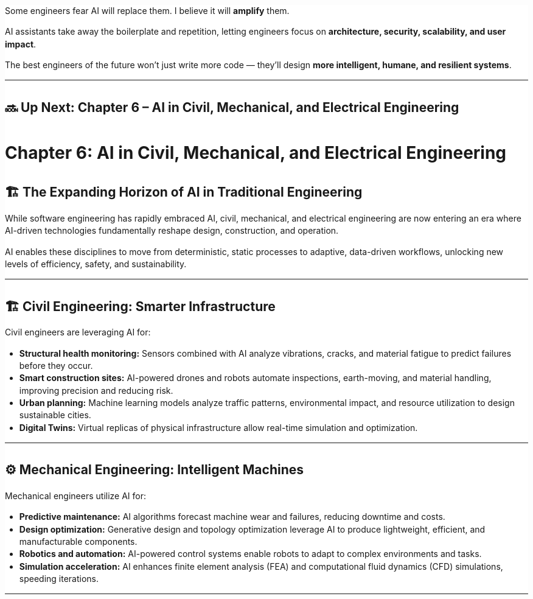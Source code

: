 Some engineers fear AI will replace them. I believe it will **amplify** them.

AI assistants take away the boilerplate and repetition, letting engineers focus on **architecture, security, scalability, and user impact**.

The best engineers of the future won’t just write more code — they’ll design **more intelligent, humane, and resilient systems**.

---

## 🔜 Up Next: Chapter 6 – AI in Civil, Mechanical, and Electrical Engineering


# Chapter 6: AI in Civil, Mechanical, and Electrical Engineering

## 🏗️ The Expanding Horizon of AI in Traditional Engineering

While software engineering has rapidly embraced AI, civil, mechanical, and electrical engineering are now entering an era where AI-driven technologies fundamentally reshape design, construction, and operation.

AI enables these disciplines to move from deterministic, static processes to adaptive, data-driven workflows, unlocking new levels of efficiency, safety, and sustainability.

---

## 🏗️ Civil Engineering: Smarter Infrastructure

Civil engineers are leveraging AI for:

- **Structural health monitoring:** Sensors combined with AI analyze vibrations, cracks, and material fatigue to predict failures before they occur.
- **Smart construction sites:** AI-powered drones and robots automate inspections, earth-moving, and material handling, improving precision and reducing risk.
- **Urban planning:** Machine learning models analyze traffic patterns, environmental impact, and resource utilization to design sustainable cities.
- **Digital Twins:** Virtual replicas of physical infrastructure allow real-time simulation and optimization.

---

## ⚙️ Mechanical Engineering: Intelligent Machines

Mechanical engineers utilize AI for:

- **Predictive maintenance:** AI algorithms forecast machine wear and failures, reducing downtime and costs.
- **Design optimization:** Generative design and topology optimization leverage AI to produce lightweight, efficient, and manufacturable components.
- **Robotics and automation:** AI-powered control systems enable robots to adapt to complex environments and tasks.
- **Simulation acceleration:** AI enhances finite element analysis (FEA) and computational fluid dynamics (CFD) simulations, speeding iterations.

---